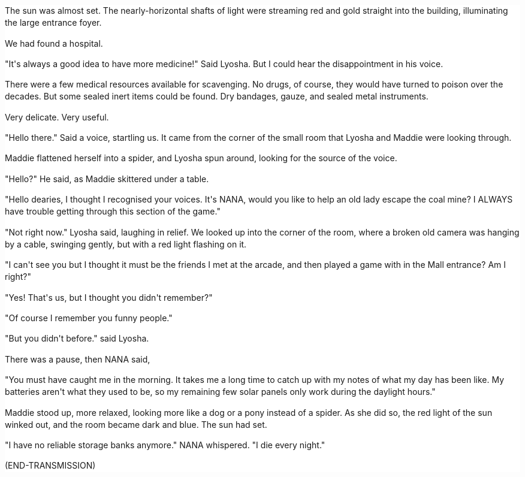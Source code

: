 The sun was almost set. 
The nearly-horizontal shafts of light were streaming red and gold straight into the building, illuminating the large entrance foyer.

We had found a hospital.

"It's always a good idea to have more medicine!" Said Lyosha. 
But I could hear the disappointment in his voice.

There were a few medical resources available for scavenging. 
No drugs, of course, they would have turned to poison over the decades. 
But some sealed inert items could be found. 
Dry bandages, gauze, and sealed metal instruments.

Very delicate. 
Very useful.

"Hello there." Said a voice, startling us. 
It came from the corner of the small room that Lyosha and Maddie were looking through.

Maddie flattened herself into a spider, and Lyosha spun around, looking for the source of the voice.

"Hello?" He said, as Maddie skittered under a table.

"Hello dearies, I thought I recognised your voices. It's NANA, would you like to help an old lady escape the coal mine? I ALWAYS have trouble getting through this section of the game."

"Not right now." Lyosha said, laughing in relief. 
We looked up into the corner of the room, where a broken old camera was hanging by a cable, swinging gently, but with a red light flashing on it.

"I can't see you but I thought it must be the friends I met at the arcade, and then played a game with in the Mall entrance? 
Am I right?"

"Yes! That's us, but I thought you didn't remember?"

"Of course I remember you funny people."

"But you didn't before." said Lyosha.

There was a pause, then NANA said,

"You must have caught me in the morning. 
It takes me a long time to catch up with my notes of what my day has been like. 
My batteries aren't what they used to be, so my remaining few solar panels only work during the daylight hours."

Maddie stood up, more relaxed, looking more like a dog or a pony instead of a spider. 
As she did so, the red light of the sun winked out, and the room became dark and blue. The sun had set.

"I have no reliable storage banks anymore." NANA whispered. 
"I die 
every 
night."

(END-TRANSMISSION)
